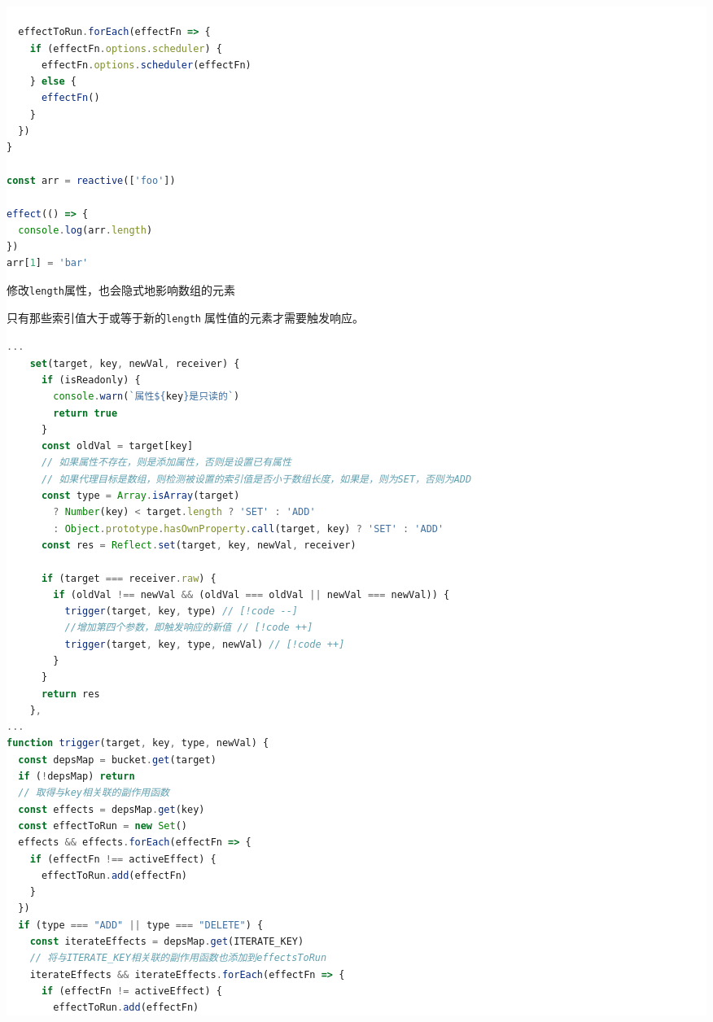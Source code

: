 ```js

  effectToRun.forEach(effectFn => {
    if (effectFn.options.scheduler) {
      effectFn.options.scheduler(effectFn)
    } else {
      effectFn()
    }
  })
}

const arr = reactive(['foo'])

effect(() => {
  console.log(arr.length)
})
arr[1] = 'bar'
```

修改`length`属性，也会隐式地影响数组的元素

只有那些索引值大于或等于新的`length` 属性值的元素才需要触发响应。

```js
...
    set(target, key, newVal, receiver) {
      if (isReadonly) {
        console.warn(`属性${key}是只读的`)
        return true
      }
      const oldVal = target[key]
      // 如果属性不存在，则是添加属性，否则是设置已有属性 
      // 如果代理目标是数组，则检测被设置的索引值是否小于数组长度，如果是，则为SET，否则为ADD  
      const type = Array.isArray(target)   
        ? Number(key) < target.length ? 'SET' : 'ADD'  
        : Object.prototype.hasOwnProperty.call(target, key) ? 'SET' : 'ADD'  
      const res = Reflect.set(target, key, newVal, receiver)

      if (target === receiver.raw) {
        if (oldVal !== newVal && (oldVal === oldVal || newVal === newVal)) {
          trigger(target, key, type) // [!code --]
          //增加第四个参数，即触发响应的新值 // [!code ++]
          trigger(target, key, type, newVal) // [!code ++]
        }
      }
      return res
    },
...
function trigger(target, key, type, newVal) {
  const depsMap = bucket.get(target)
  if (!depsMap) return
  // 取得与key相关联的副作用函数
  const effects = depsMap.get(key)
  const effectToRun = new Set()
  effects && effects.forEach(effectFn => {
    if (effectFn !== activeEffect) {
      effectToRun.add(effectFn)
    }
  })
  if (type === "ADD" || type === "DELETE") {
    const iterateEffects = depsMap.get(ITERATE_KEY)
    // 将与ITERATE_KEY相关联的副作用函数也添加到effectsToRun 
    iterateEffects && iterateEffects.forEach(effectFn => {
      if (effectFn != activeEffect) {
        effectToRun.add(effectFn)
```